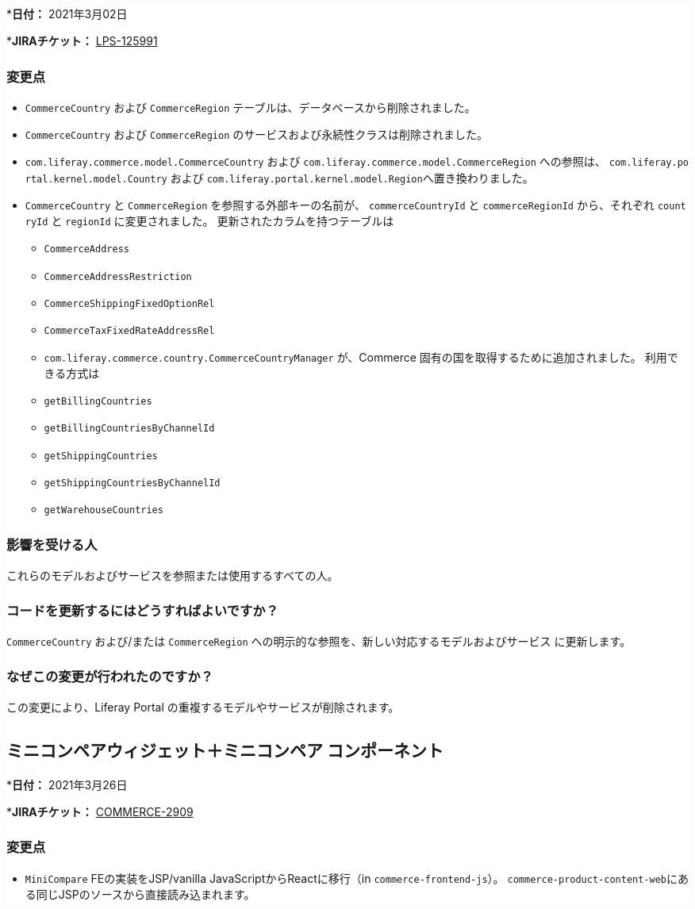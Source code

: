 ***日付：** 2021年3月02日

***JIRAチケット：** [LPS-125991](https://issues.liferay.com/browse/LPS-125991)

### 変更点

* `CommerceCountry` および `CommerceRegion` テーブルは、データベースから削除されました。

* `CommerceCountry` および `CommerceRegion` のサービスおよび永続性クラスは削除されました。

* `com.liferay.commerce.model.CommerceCountry` および `com.liferay.commerce.model.CommerceRegion` への参照は、 `com.liferay.portal.kernel.model.Country` および `com.liferay.portal.kernel.model.Region`へ置き換わりました。

* `CommerceCountry` と `CommerceRegion` を参照する外部キーの名前が、 `commerceCountryId` と `commerceRegionId` から、それぞれ `countryId` と `regionId` に変更されました。 更新されたカラムを持つテーブルは

  * `CommerceAddress`

  * `CommerceAddressRestriction`

  * `CommerceShippingFixedOptionRel`

  * `CommerceTaxFixedRateAddressRel`

  * `com.liferay.commerce.country.CommerceCountryManager` が、Commerce 固有の国を取得するために追加されました。 利用できる方式は

  * `getBillingCountries`

  * `getBillingCountriesByChannelId`

  * `getShippingCountries`

  * `getShippingCountriesByChannelId`

  * `getWarehouseCountries`

### 影響を受ける人

これらのモデルおよびサービスを参照または使用するすべての人。

### コードを更新するにはどうすればよいですか？

`CommerceCountry` および/または `CommerceRegion` への明示的な参照を、新しい対応するモデルおよびサービス に更新します。

### なぜこの変更が行われたのですか？

この変更により、Liferay Portal の重複するモデルやサービスが削除されます。

## ミニコンペアウィジェット＋ミニコンペア コンポーネント

***日付：** 2021年3月26日

***JIRAチケット：** [COMMERCE-2909](https://issues.liferay.com/browse/COMMERCE-2909)

### 変更点

* `MiniCompare` FEの実装をJSP/vanilla JavaScriptからReactに移行（in `commerce-frontend-js`）。 `commerce-product-content-web`にある同じJSPのソースから直接読み込まれます。
